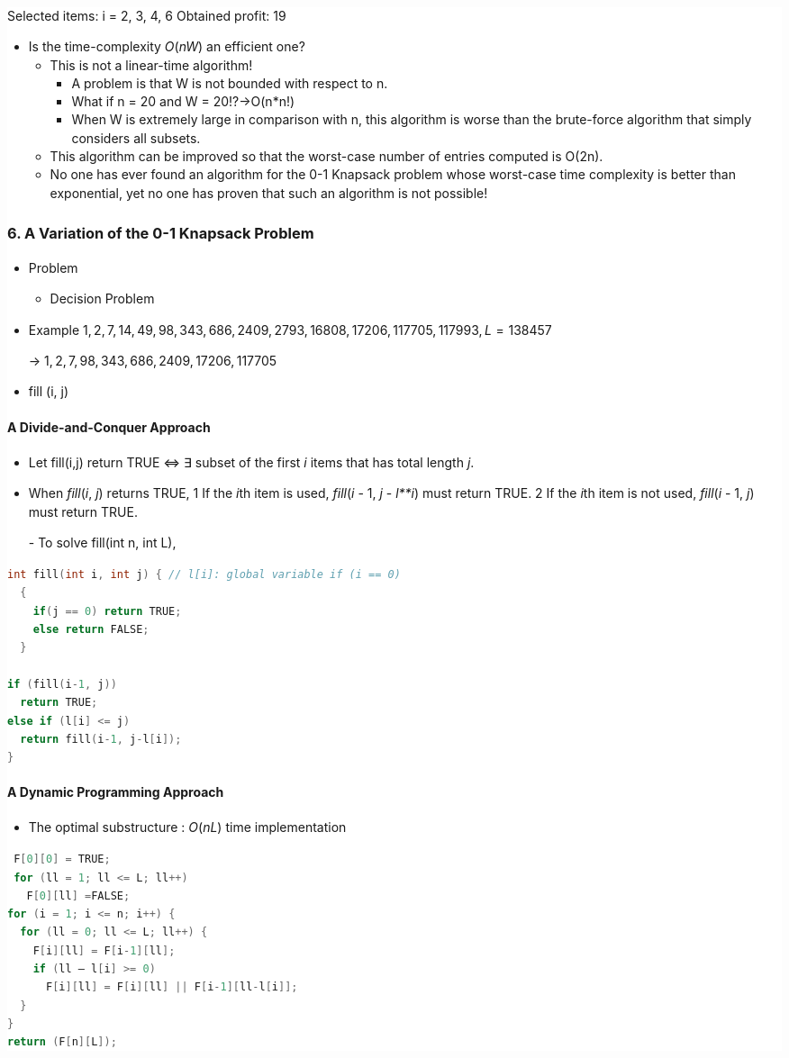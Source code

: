 Selected items: i = 2, 3, 4, 6 Obtained profit: 19

- Is the time-complexity $O(nW)$ an efficient one? 
  - This is not a linear-time algorithm!
    - A problem is that W is not bounded with respect to n.
    - What if n = 20 and W = 20!?→O(n*n!)
    - When W is extremely large in comparison with n, this algorithm is worse than the brute-force algorithm that simply considers all subsets.
  - This algorithm can be improved so that the worst-case number of entries computed is O(2n).
  - No one has ever found an algorithm for the 0-1 Knapsack problem whose worst-case time complexity is better than exponential, yet no one has proven that such an algorithm is not possible!

### 6. A Variation of the 0-1 Knapsack Problem

- Problem

  - Decision Problem

- Example
  ${ 1, 2, 7, 14, 49, 98, 343, 686, 2409, 2793, 16808, 17206, 117705, 117993 }, L = 138457$

  → ${1, 2, 7, 98, 343, 686, 2409, 17206, 117705}$

- fill (i, j)

#### A Divide-and-Conquer Approach

- Let fill(i,j) return TRUE $\iff$ $\exists$ subset of the first *i* items that has total length *j*.

- When *fill*(*i*, *j*) returns TRUE,
  1 If the *i*th item is used, *fill*(*i* - 1, *j* - *l**i*) must return TRUE. 2 If the *i*th item is not used, *fill*(*i* - 1, *j*) must return TRUE.

  \- To solve fill(int n, int L),

```c++
int fill(int i, int j) { // l[i]: global variable if (i == 0) 
  {
    if(j == 0) return TRUE;
    else return FALSE;
  }

if (fill(i-1, j)) 
  return TRUE;
else if (l[i] <= j)
  return fill(i-1, j-l[i]);
}
```

#### A Dynamic Programming Approach 

- The optimal substructure : $O(nL)$ time implementation

```c++
 F[0][0] = TRUE;
 for (ll = 1; ll <= L; ll++) 
   F[0][ll] =FALSE; 
for (i = 1; i <= n; i++) {
  for (ll = 0; ll <= L; ll++) { 
    F[i][ll] = F[i-1][ll];
    if (ll – l[i] >= 0)
      F[i][ll] = F[i][ll] || F[i-1][ll-l[i]]; 
  }
}
return (F[n][L]);
```
